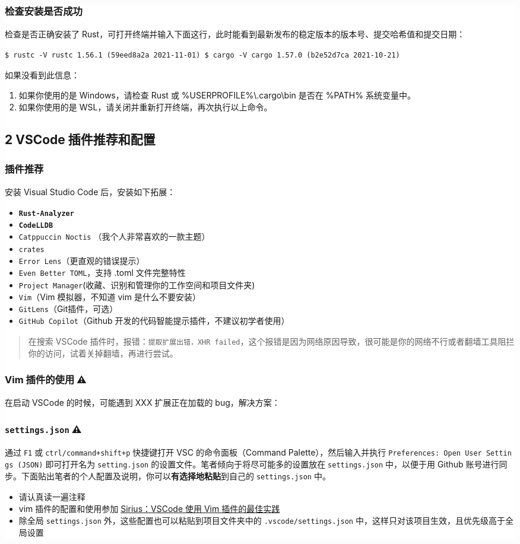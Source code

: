### 检查安装是否成功

检查是否正确安装了 Rust，可打开终端并输入下面这行，此时能看到最新发布的稳定版本的版本号、提交哈希值和提交日期：

```text
$ rustc -V rustc 1.56.1 (59eed8a2a 2021-11-01) $ cargo -V cargo 1.57.0 (b2e52d7ca 2021-10-21)
```

如果没看到此信息：

1. 如果你使用的是 Windows，请检查 Rust 或 %USERPROFILE%\\.cargo\\bin 是否在 %PATH% 系统变量中。
2. 如果你使用的是 WSL，请关闭并重新打开终端，再次执行以上命令。

## 2 VSCode 插件推荐和配置

### 插件推荐

安装 Visual Studio Code 后，安装如下拓展：

- **`Rust-Analyzer`**
- **`CodeLLDB`**
- `Catppuccin Noctis` （我个人非常喜欢的一款主题）
- `crates`
- `Error Lens`（更直观的错误提示）
- `Even Better TOML`，支持 .toml 文件完整特性
- `Project Manager`(收藏、识别和管理你的工作空间和项目文件夹)
- `Vim`（Vim 模拟器，不知道 vim 是什么不要安装）
- `GitLens`（Git插件，可选）
- `GitHub Copilot`（Github 开发的代码智能提示插件，不建议初学者使用）

> 在搜索 VSCode 插件时，报错：`提取扩展出错，XHR failed`，这个报错是因为网络原因导致，很可能是你的网络不行或者翻墙工具阻拦你的访问，试着关掉翻墙，再进行尝试。

### Vim 插件的使用 ⚠

在启动 VSCode 的时候，可能遇到 XXX 扩展正在加载的 bug，解决方案：

### `settings.json` ⚠

通过 `F1` 或 `ctrl/command+shift+p` 快捷键打开 VSC 的命令面板（Command Palette），然后输入并执行 `Preferences: Open User Settings (JSON)` 即可打开名为 `setting.json` 的设置文件。笔者倾向于将尽可能多的设置放在 `settings.json` 中，以便于用 Github 账号进行同步。下面贴出笔者的个人配置及说明，你可以**有选择地粘贴**到自己的 `settings.json` 中。

- 请认真读一遍注释
- vim 插件的配置和使用参加 [Sirius：VSCode 使用 Vim 插件的最佳实践](https://zhuanlan.zhihu.com/p/648918909)
- 除全局 `settings.json` 外，这些配置也可以粘贴到项目文件夹中的 `.vscode/settings.json` 中，这样只对该项目生效，且优先级高于全局设置

```json
```